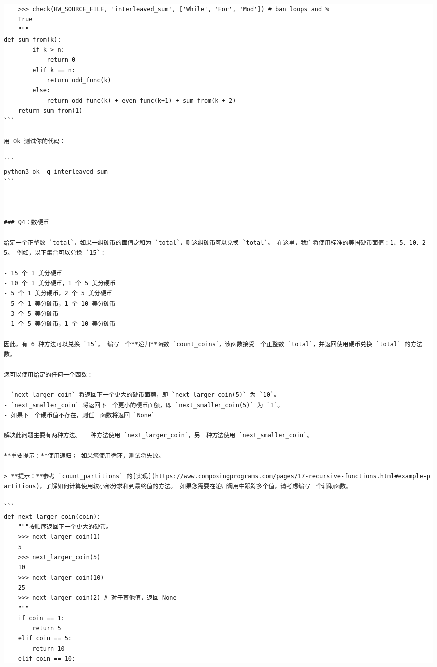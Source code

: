 ``````
    >>> check(HW_SOURCE_FILE, 'interleaved_sum', ['While', 'For', 'Mod']) # ban loops and %
    True
    """
def sum_from(k):
        if k > n:
            return 0
        elif k == n:
            return odd_func(k)
        else:
            return odd_func(k) + even_func(k+1) + sum_from(k + 2)
    return sum_from(1)
```

用 Ok 测试你的代码：

```
python3 ok -q interleaved_sum
```

  

### Q4：数硬币

给定一个正整数 `total`，如果一组硬币的面值之和为 `total`，则这组硬币可以兑换 `total`。 在这里，我们将使用标准的美国硬币面值：1、5、10、25。 例如，以下集合可以兑换 `15`：

- 15 个 1 美分硬币
- 10 个 1 美分硬币，1 个 5 美分硬币
- 5 个 1 美分硬币，2 个 5 美分硬币
- 5 个 1 美分硬币，1 个 10 美分硬币
- 3 个 5 美分硬币
- 1 个 5 美分硬币，1 个 10 美分硬币

因此，有 6 种方法可以兑换 `15`。 编写一个**递归**函数 `count_coins`，该函数接受一个正整数 `total`，并返回使用硬币兑换 `total` 的方法数。

您可以使用给定的任何一个函数：

- `next_larger_coin` 将返回下一个更大的硬币面额，即 `next_larger_coin(5)` 为 `10`。
- `next_smaller_coin` 将返回下一个更小的硬币面额，即 `next_smaller_coin(5)` 为 `1`。
- 如果下一个硬币值不存在，则任一函数将返回 `None`

解决此问题主要有两种方法。 一种方法使用 `next_larger_coin`，另一种方法使用 `next_smaller_coin`。

**重要提示：**使用递归； 如果您使用循环，测试将失败。

> **提示：**参考 `count_partitions` 的[实现](https://www.composingprograms.com/pages/17-recursive-functions.html#example-partitions)，了解如何计算使用较小部分求和到最终值的方法。 如果您需要在递归调用中跟踪多个值，请考虑编写一个辅助函数。

```
def next_larger_coin(coin):
    """按顺序返回下一个更大的硬币。
    >>> next_larger_coin(1)
    5
    >>> next_larger_coin(5)
    10
    >>> next_larger_coin(10)
    25
    >>> next_larger_coin(2) # 对于其他值，返回 None
    """
    if coin == 1:
        return 5
    elif coin == 5:
        return 10
    elif coin == 10:
``````